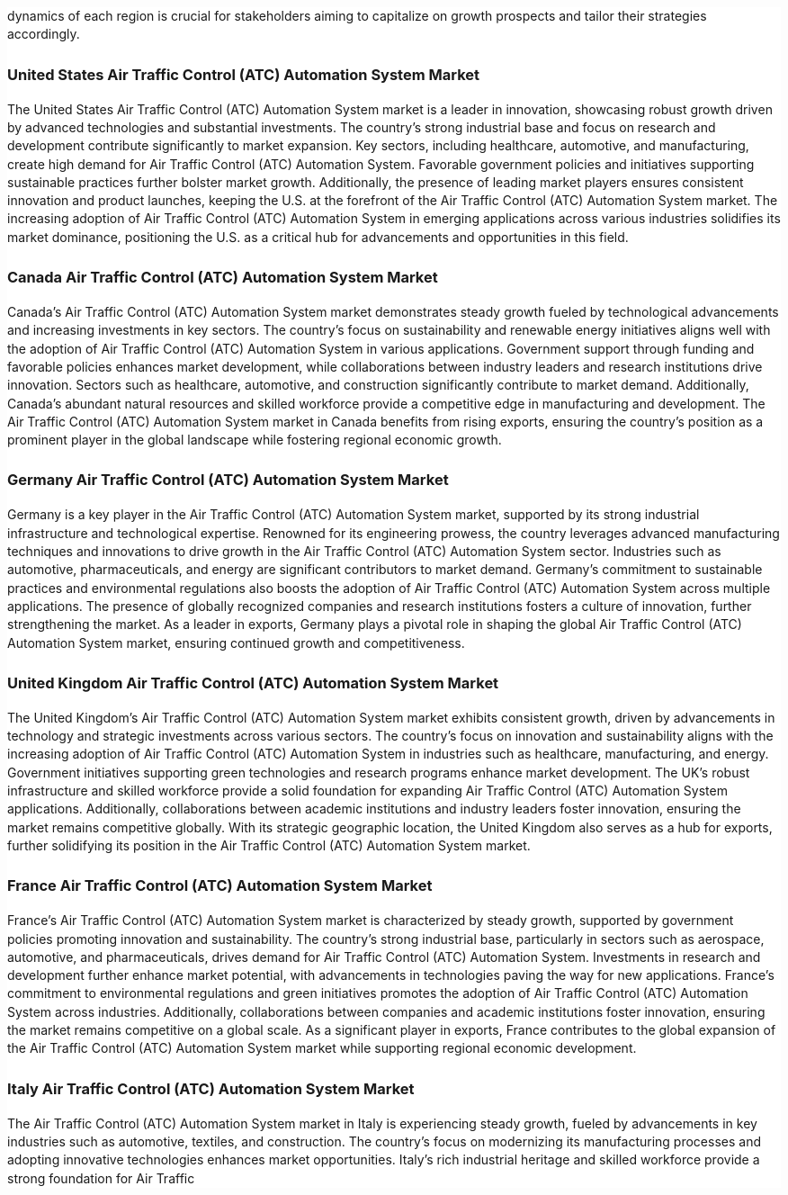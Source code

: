 dynamics of each region is crucial for stakeholders aiming to capitalize on growth prospects and tailor their strategies accordingly.</p><h3>United States Air Traffic Control (ATC) Automation System Market</h3><p>The United States Air Traffic Control (ATC) Automation System market is a leader in innovation, showcasing robust growth driven by advanced technologies and substantial investments. The country&rsquo;s strong industrial base and focus on research and development contribute significantly to market expansion. Key sectors, including healthcare, automotive, and manufacturing, create high demand for Air Traffic Control (ATC) Automation System. Favorable government policies and initiatives supporting sustainable practices further bolster market growth. Additionally, the presence of leading market players ensures consistent innovation and product launches, keeping the U.S. at the forefront of the Air Traffic Control (ATC) Automation System market. The increasing adoption of Air Traffic Control (ATC) Automation System in emerging applications across various industries solidifies its market dominance, positioning the U.S. as a critical hub for advancements and opportunities in this field.</p><h3>Canada Air Traffic Control (ATC) Automation System Market</h3><p>Canada&rsquo;s Air Traffic Control (ATC) Automation System market demonstrates steady growth fueled by technological advancements and increasing investments in key sectors. The country&rsquo;s focus on sustainability and renewable energy initiatives aligns well with the adoption of Air Traffic Control (ATC) Automation System in various applications. Government support through funding and favorable policies enhances market development, while collaborations between industry leaders and research institutions drive innovation. Sectors such as healthcare, automotive, and construction significantly contribute to market demand. Additionally, Canada&rsquo;s abundant natural resources and skilled workforce provide a competitive edge in manufacturing and development. The Air Traffic Control (ATC) Automation System market in Canada benefits from rising exports, ensuring the country&rsquo;s position as a prominent player in the global landscape while fostering regional economic growth.</p><h3>Germany Air Traffic Control (ATC) Automation System Market</h3><p>Germany is a key player in the Air Traffic Control (ATC) Automation System market, supported by its strong industrial infrastructure and technological expertise. Renowned for its engineering prowess, the country leverages advanced manufacturing techniques and innovations to drive growth in the Air Traffic Control (ATC) Automation System sector. Industries such as automotive, pharmaceuticals, and energy are significant contributors to market demand. Germany&rsquo;s commitment to sustainable practices and environmental regulations also boosts the adoption of Air Traffic Control (ATC) Automation System across multiple applications. The presence of globally recognized companies and research institutions fosters a culture of innovation, further strengthening the market. As a leader in exports, Germany plays a pivotal role in shaping the global Air Traffic Control (ATC) Automation System market, ensuring continued growth and competitiveness.</p><h3>United Kingdom Air Traffic Control (ATC) Automation System Market</h3><p>The United Kingdom&rsquo;s Air Traffic Control (ATC) Automation System market exhibits consistent growth, driven by advancements in technology and strategic investments across various sectors. The country&rsquo;s focus on innovation and sustainability aligns with the increasing adoption of Air Traffic Control (ATC) Automation System in industries such as healthcare, manufacturing, and energy. Government initiatives supporting green technologies and research programs enhance market development. The UK&rsquo;s robust infrastructure and skilled workforce provide a solid foundation for expanding Air Traffic Control (ATC) Automation System applications. Additionally, collaborations between academic institutions and industry leaders foster innovation, ensuring the market remains competitive globally. With its strategic geographic location, the United Kingdom also serves as a hub for exports, further solidifying its position in the Air Traffic Control (ATC) Automation System market.</p><h3>France Air Traffic Control (ATC) Automation System Market</h3><p>France&rsquo;s Air Traffic Control (ATC) Automation System market is characterized by steady growth, supported by government policies promoting innovation and sustainability. The country&rsquo;s strong industrial base, particularly in sectors such as aerospace, automotive, and pharmaceuticals, drives demand for Air Traffic Control (ATC) Automation System. Investments in research and development further enhance market potential, with advancements in technologies paving the way for new applications. France&rsquo;s commitment to environmental regulations and green initiatives promotes the adoption of Air Traffic Control (ATC) Automation System across industries. Additionally, collaborations between companies and academic institutions foster innovation, ensuring the market remains competitive on a global scale. As a significant player in exports, France contributes to the global expansion of the Air Traffic Control (ATC) Automation System market while supporting regional economic development.</p><h3>Italy Air Traffic Control (ATC) Automation System Market</h3><p>The Air Traffic Control (ATC) Automation System market in Italy is experiencing steady growth, fueled by advancements in key industries such as automotive, textiles, and construction. The country&rsquo;s focus on modernizing its manufacturing processes and adopting innovative technologies enhances market opportunities. Italy&rsquo;s rich industrial heritage and skilled workforce provide a strong foundation for Air Traffic